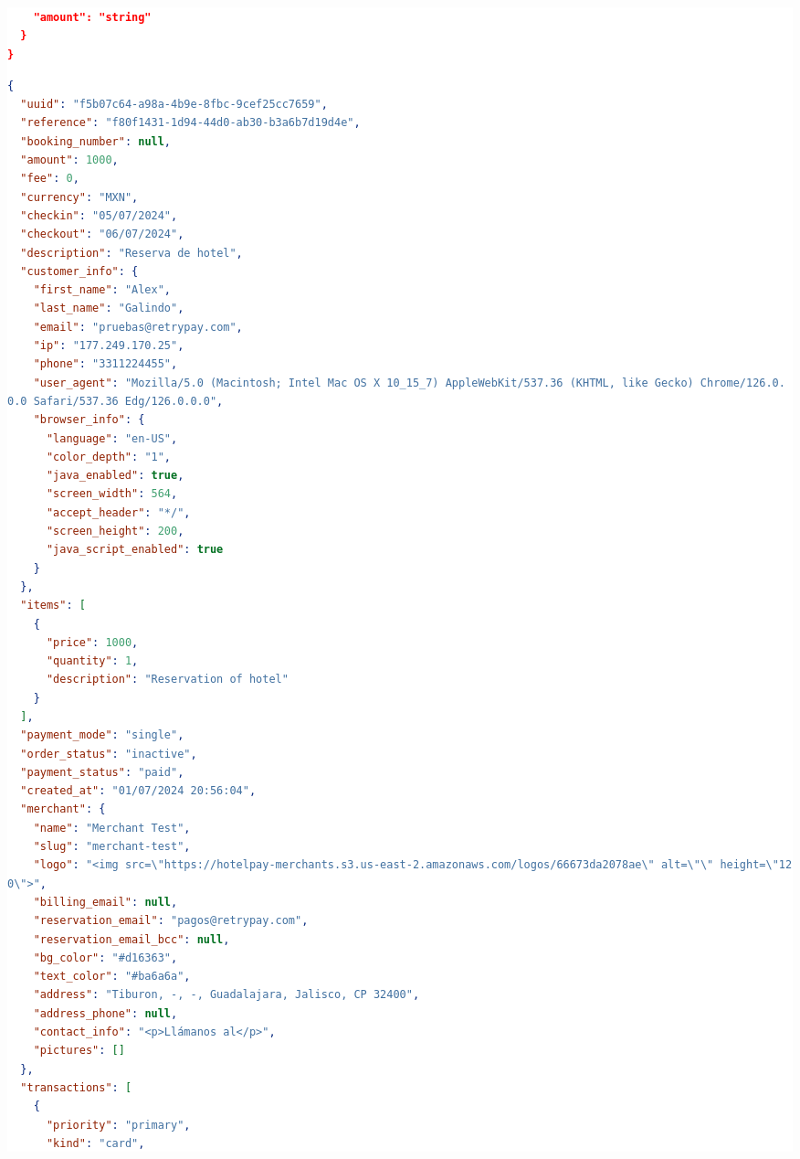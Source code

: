 ```json Structure
    "amount": "string"
  }
}
```
```json Example
{
  "uuid": "f5b07c64-a98a-4b9e-8fbc-9cef25cc7659",
  "reference": "f80f1431-1d94-44d0-ab30-b3a6b7d19d4e",
  "booking_number": null,
  "amount": 1000,
  "fee": 0,
  "currency": "MXN",
  "checkin": "05/07/2024",
  "checkout": "06/07/2024",
  "description": "Reserva de hotel",
  "customer_info": {
    "first_name": "Alex",
    "last_name": "Galindo",
    "email": "pruebas@retrypay.com",
    "ip": "177.249.170.25",
    "phone": "3311224455",
    "user_agent": "Mozilla/5.0 (Macintosh; Intel Mac OS X 10_15_7) AppleWebKit/537.36 (KHTML, like Gecko) Chrome/126.0.0.0 Safari/537.36 Edg/126.0.0.0",
    "browser_info": {
      "language": "en-US",
      "color_depth": "1",
      "java_enabled": true,
      "screen_width": 564,
      "accept_header": "*/",
      "screen_height": 200,
      "java_script_enabled": true
    }
  },
  "items": [
    {
      "price": 1000,
      "quantity": 1,
      "description": "Reservation of hotel"
    }
  ],
  "payment_mode": "single",
  "order_status": "inactive",
  "payment_status": "paid",
  "created_at": "01/07/2024 20:56:04",
  "merchant": {
    "name": "Merchant Test",
    "slug": "merchant-test",
    "logo": "<img src=\"https://hotelpay-merchants.s3.us-east-2.amazonaws.com/logos/66673da2078ae\" alt=\"\" height=\"120\">",
    "billing_email": null,
    "reservation_email": "pagos@retrypay.com",
    "reservation_email_bcc": null,
    "bg_color": "#d16363",
    "text_color": "#ba6a6a",
    "address": "Tiburon, -, -, Guadalajara, Jalisco, CP 32400",
    "address_phone": null,
    "contact_info": "<p>Llámanos al</p>",
    "pictures": []
  },
  "transactions": [
    {
      "priority": "primary",
      "kind": "card",
```